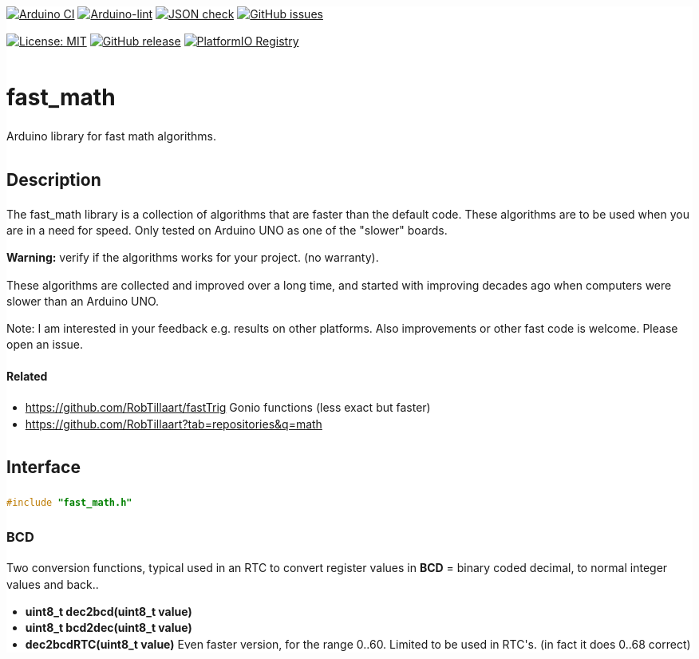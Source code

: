 
[![Arduino CI](https://github.com/RobTillaart/fast_math/workflows/Arduino%20CI/badge.svg)](https://github.com/marketplace/actions/arduino_ci)
[![Arduino-lint](https://github.com/RobTillaart/fast_math/actions/workflows/arduino-lint.yml/badge.svg)](https://github.com/RobTillaart/fast_math/actions/workflows/arduino-lint.yml)
[![JSON check](https://github.com/RobTillaart/fast_math/actions/workflows/jsoncheck.yml/badge.svg)](https://github.com/RobTillaart/fast_math/actions/workflows/jsoncheck.yml)
[![GitHub issues](https://img.shields.io/github/issues/RobTillaart/fast_math.svg)](https://github.com/RobTillaart/fast_math/issues)

[![License: MIT](https://img.shields.io/badge/license-MIT-green.svg)](https://github.com/RobTillaart/fast_math/blob/master/LICENSE)
[![GitHub release](https://img.shields.io/github/release/RobTillaart/fast_math.svg?maxAge=3600)](https://github.com/RobTillaart/fast_math/releases)
[![PlatformIO Registry](https://badges.registry.platformio.org/packages/robtillaart/library/fast_math.svg)](https://registry.platformio.org/libraries/robtillaart/fast_math)


# fast_math

Arduino library for fast math algorithms.


## Description

The fast_math library is a collection of algorithms that are faster 
than the default code. 
These algorithms are to be used when you are in a need for speed. 
Only tested on Arduino UNO as one of the "slower" boards.

**Warning:** verify if the algorithms works for your project. (no warranty).

These algorithms are collected and improved over a long time, and started
with improving decades ago when computers were slower than an Arduino UNO.

Note: I am interested in your feedback e.g. results on other platforms.
Also improvements or other fast code is welcome. Please open an issue.


#### Related

- https://github.com/RobTillaart/fastTrig Gonio functions (less exact but faster)
- https://github.com/RobTillaart?tab=repositories&q=math

## Interface

```cpp
#include "fast_math.h"
```


### BCD

Two conversion functions, typical used in an RTC to convert register values
in **BCD** = binary coded decimal, to normal integer values and back..
- **uint8_t dec2bcd(uint8_t value)**
- **uint8_t bcd2dec(uint8_t value)**
- **dec2bcdRTC(uint8_t value)** Even faster version, for the range 0..60. 
Limited to be used in RTC's. (in fact it does 0..68 correct)
